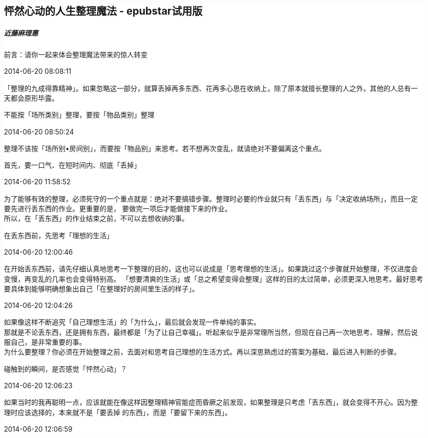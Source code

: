 ## 怦然心动的人生整理魔法 - epubstar试用版

##### 近藤麻理惠

  

  前言：请你一起来体会整理魔法带来的惊人转变

  

2014-06-20 08:08:11

「整理的九成得靠精神」。如果忽略这一部分，就算丢掉再多东西、花再多心思在收纳上，除了原本就擅长整理的人之外，其他的人总有一天都会原形毕露。

  

  不能按「场所类别」整理，要按「物品类别」整理

  

2014-06-20 08:50:24

整理不该按「场所别•房间别」，而要按「物品别」来思考。若不想再次变乱，就请绝对不要偏离这个重点。

  

  首先，要一口气、在短时间内、彻底「丢掉」

  

2014-06-20 11:58:52

为了能够有效的整理，必须死守的一个重点就是：绝对不要搞错步骤。整理时必要的作业就只有「丢东西」与「决定收纳场所」，而且一定要先进行丢东西的作业。更重要的是，
要做完一项后才能做接下来的作业。  
所以，在「丢东西」的作业结束之前，不可以去想收纳的事。

  

  在丢东西前，先思考「理想的生活」

  

2014-06-20 12:00:46

在开始丢东西前，请先仔细认真地思考一下整理的目的，这也可以说成是「思考理想的生活」。如果跳过这个步骤就开始整理，不仅进度会变慢，再变乱的几率也会变得特别高。
「想要清爽的生活」或「总之希望变得会整理」这样的目的太过简单，必须更深入地思考。最好思考要具体到能够明确想象出自己「在整理好的房间里生活的样子」。

  

2014-06-20 12:04:26

如果像这样不断追究「自己理想生活」的「为什么」，最后就会发现一件单纯的事实。  
那就是不论丢东西，还是拥有东西，最终都是「为了让自己幸福」。听起来似乎是非常理所当然，但现在自己再一次地思考、理解，然后说服自己，是非常重要的事。  
为什么要整理？你必须在开始整理之前，去面对和思考自己理想的生活方式。再以深思熟虑过的答案为基础，最后进入判断的步骤。

  

  碰触到的瞬间，是否感觉「怦然心动」？

  

2014-06-20 12:06:23

如果当时的我再聪明一点，应该就能在像这样因整理精神官能症而昏厥之前发现，如果整理是只考虑「丢东西」，就会变得不开心。因为整理时应该选择的，本来就不是「要丢掉
的东西」，而是「要留下来的东西」。

  

2014-06-20 12:06:59
